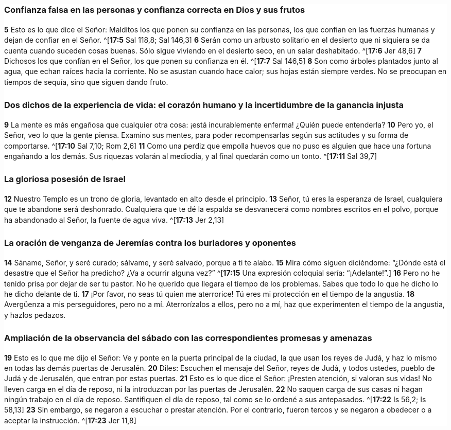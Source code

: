 ### Confianza falsa en las personas y confianza correcta en Dios y sus frutos
**5** Esto es lo que dice el Señor: Malditos los que ponen su confianza en las personas, los que confían en las fuerzas humanas y dejan de confiar en el Señor. ^[**17:5** Sal 118,8; Sal 146,3] **6** Serán como un arbusto solitario en el desierto que ni siquiera se da cuenta cuando suceden cosas buenas. Sólo sigue viviendo en el desierto seco, en un salar deshabitado. ^[**17:6** Jer 48,6] **7** Dichosos los que confían en el Señor, los que ponen su confianza en él. ^[**17:7** Sal 146,5] **8** Son como árboles plantados junto al agua, que echan raíces hacia la corriente. No se asustan cuando hace calor; sus hojas están siempre verdes. No se preocupan en tiempos de sequía, sino que siguen dando fruto. 
  

### Dos dichos de la experiencia de vida: el corazón humano y la incertidumbre de la ganancia injusta
**9** La mente es más engañosa que cualquier otra cosa: ¡está incurablemente enferma! ¿Quién puede entenderla? **10** Pero yo, el Señor, veo lo que la gente piensa. Examino sus mentes, para poder recompensarlas según sus actitudes y su forma de comportarse. ^[**17:10** Sal 7,10; Rom 2,6] **11** Como una perdiz que empolla huevos que no puso es alguien que hace una fortuna engañando a los demás. Sus riquezas volarán al mediodía, y al final quedarán como un tonto. ^[**17:11** Sal 39,7] 
 

### La gloriosa posesión de Israel
**12** Nuestro Templo es un trono de gloria, levantado en alto desde el principio. **13** Señor, tú eres la esperanza de Israel, cualquiera que te abandone será deshonrado. Cualquiera que te dé la espalda se desvanecerá como nombres escritos en el polvo, porque ha abandonado al Señor, la fuente de agua viva. ^[**17:13** Jer 2,13] 


### La oración de venganza de Jeremías contra los burladores y oponentes
**14** Sáname, Señor, y seré curado; sálvame, y seré salvado, porque a ti te alabo. **15** Mira cómo siguen diciéndome: “¿Dónde está el desastre que el Señor ha predicho? ¿Va a ocurrir alguna vez?” ^[**17:15** Una expresión coloquial sería: “¡Adelante!”.] **16** Pero no he tenido prisa por dejar de ser tu pastor. No he querido que llegara el tiempo de los problemas. Sabes que todo lo que he dicho lo he dicho delante de ti. **17** ¡Por favor, no seas tú quien me aterrorice! Tú eres mi protección en el tiempo de la angustia. **18** Avergüenza a mis perseguidores, pero no a mí. Aterrorízalos a ellos, pero no a mí, haz que experimenten el tiempo de la angustia, y hazlos pedazos. 


### Ampliación de la observancia del sábado con las correspondientes promesas y amenazas
**19** Esto es lo que me dijo el Señor: Ve y ponte en la puerta principal de la ciudad, la que usan los reyes de Judá, y haz lo mismo en todas las demás puertas de Jerusalén. **20** Diles: Escuchen el mensaje del Señor, reyes de Judá, y todos ustedes, pueblo de Judá y de Jerusalén, que entran por estas puertas. **21** Esto es lo que dice el Señor: ¡Presten atención, si valoran sus vidas! No lleven carga en el día de reposo, ni la introduzcan por las puertas de Jerusalén. **22** No saquen carga de sus casas ni hagan ningún trabajo en el día de reposo. Santifiquen el día de reposo, tal como se lo ordené a sus antepasados. ^[**17:22** Is 56,2; Is 58,13] **23** Sin embargo, se negaron a escuchar o prestar atención. Por el contrario, fueron tercos y se negaron a obedecer o a aceptar la instrucción. ^[**17:23** Jer 11,8] 
 

